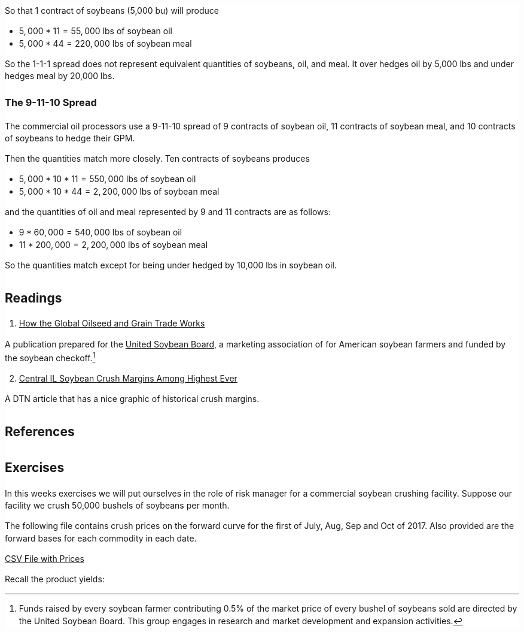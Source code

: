 So that 1 contract of soybeans (5,000 bu) will produce

- $5,000*11 = 55,000$ lbs of soybean oil
- $5,000*44 = 220,000$ lbs of soybean meal

So the 1-1-1 spread does not represent equivalent quantities of soybeans, oil, and meal. It over hedges oil by 5,000 lbs and under hedges meal by 20,000 lbs. 

### The 9-11-10 Spread

The commercial oil processors use a 9-11-10 spread of 9 contracts of soybean oil, 11 contracts of soybean meal, and 10 contracts of soybeans to hedge their GPM. 

Then the quantities match more closely. Ten contracts of soybeans produces

- $5,000*10*11 = 550,000$ lbs of soybean oil
- $5,000*10*44 = 2,200,000$ lbs of soybean meal

and the quantities of oil and meal represented by 9 and 11 contracts are as follows:

- $9*60,000 = 540,000$ lbs of soybean oil
- $11*200,000 = 2,200,000$ lbs of soybean meal

So the quantities match except for being under hedged by 10,000 lbs in soybean oil. 




## Readings 

1. [How the Global Oilseed and Grain Trade Works](http://unitedsoybean.org/wp-content/uploads/2013/07/RevisedJan12_GlobalOilSeedGrainTrade_2011.pdf)

A publication prepared for the [United Soybean Board](http://unitedsoybean.org/), a marketing association of for American soybean farmers and funded by the soybean checkoff.[^checkoff]

[^checkoff]: Funds raised by every soybean farmer contributing 0.5% of the market price of every bushel of soybeans sold are directed by the United Soybean Board. This group engages in research and market development and expansion activities.  

2. [Central IL Soybean Crush Margins Among Highest Ever](http://www.dtnprogressivefarmer.com/dtnag/common/link.do;jsessionid=CA98693F5E3C9EF37EC1F032464A6388.agfreejvm1?symbolicName=/ag/blogs/template1&blogHandle=agfundamental&blogEntryId=8a82c0bc372e8fba0137a8324dd704cf)

A DTN article that has a nice graphic of historical crush margins. 


## References



## Exercises

In this weeks exercises we will put ourselves in the role of risk manager for a commercial soybean crushing facility. Suppose our facility we crush 50,000 bushels of soybeans per month. 

The following file contains crush prices on the forward curve for the first of July, Aug, Sep and Oct of 2017. Also provided are the forward bases for each commodity in each date. 

[CSV File with Prices](Excel-files/soy-crush-exercise.csv)

Recall the product yields: 
